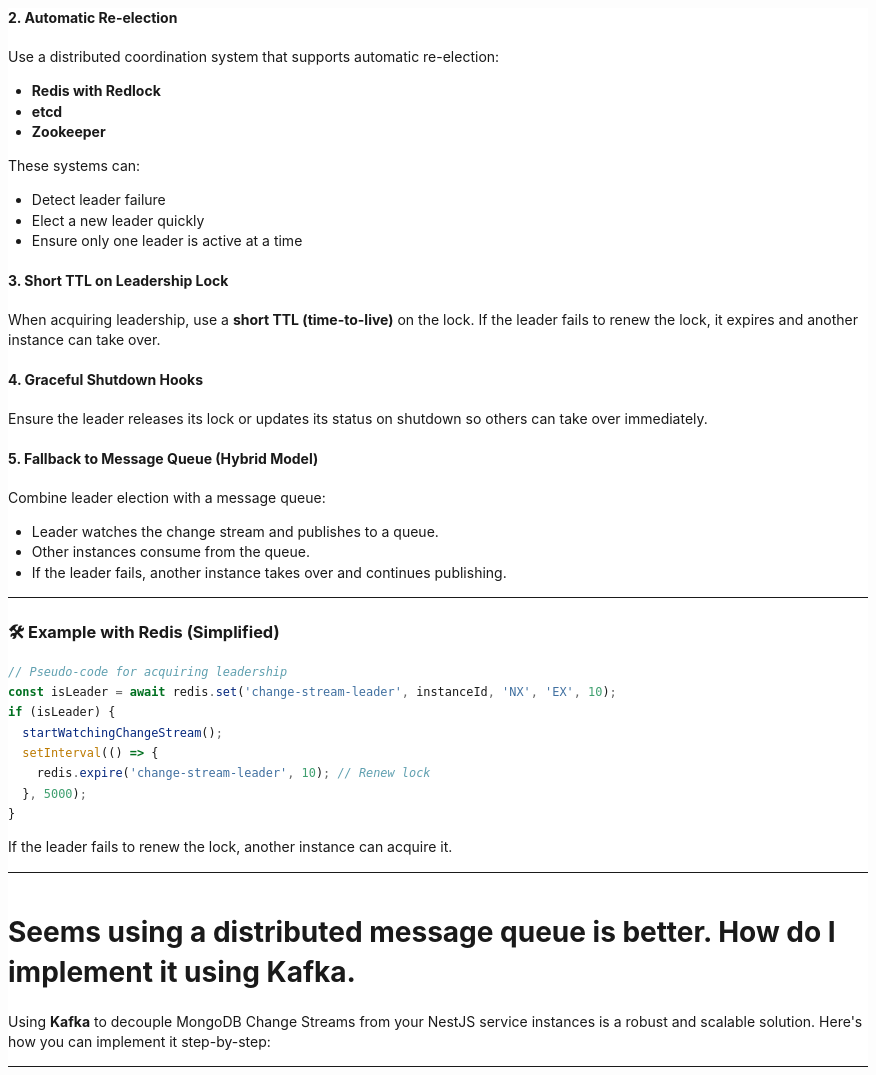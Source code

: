#### 2. **Automatic Re-election**
Use a distributed coordination system that supports automatic re-election:
- **Redis with Redlock**
- **etcd**
- **Zookeeper**

These systems can:
- Detect leader failure
- Elect a new leader quickly
- Ensure only one leader is active at a time

#### 3. **Short TTL on Leadership Lock**
When acquiring leadership, use a **short TTL (time-to-live)** on the lock. If the leader fails to renew the lock, it expires and another instance can take over.

#### 4. **Graceful Shutdown Hooks**
Ensure the leader releases its lock or updates its status on shutdown so others can take over immediately.

#### 5. **Fallback to Message Queue (Hybrid Model)**
Combine leader election with a message queue:
- Leader watches the change stream and publishes to a queue.
- Other instances consume from the queue.
- If the leader fails, another instance takes over and continues publishing.

---

### 🛠 Example with Redis (Simplified)

```ts
// Pseudo-code for acquiring leadership
const isLeader = await redis.set('change-stream-leader', instanceId, 'NX', 'EX', 10);
if (isLeader) {
  startWatchingChangeStream();
  setInterval(() => {
    redis.expire('change-stream-leader', 10); // Renew lock
  }, 5000);
}
```

If the leader fails to renew the lock, another instance can acquire it.

---


# Seems using a distributed message queue is better. How do I implement it using Kafka.

Using **Kafka** to decouple MongoDB Change Streams from your NestJS service instances is a robust and scalable solution. Here's how you can implement it step-by-step:

---
